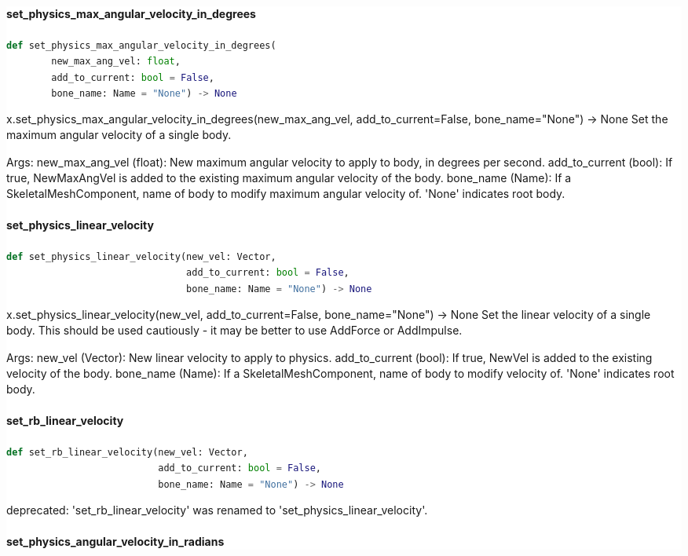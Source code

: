 <a id="unreal.PrimitiveComponent.set_physics_max_angular_velocity_in_degrees"></a>

#### set_physics_max_angular_velocity_in_degrees

```python
def set_physics_max_angular_velocity_in_degrees(
        new_max_ang_vel: float,
        add_to_current: bool = False,
        bone_name: Name = "None") -> None
```

x.set_physics_max_angular_velocity_in_degrees(new_max_ang_vel, add_to_current=False, bone_name="None") -> None
Set the maximum angular velocity of a single body.

Args:
    new_max_ang_vel (float): New maximum angular velocity to apply to body, in degrees per second.
    add_to_current (bool): If true, NewMaxAngVel is added to the existing maximum angular velocity of the body.
    bone_name (Name): If a SkeletalMeshComponent, name of body to modify maximum angular velocity of. 'None' indicates root body.

<a id="unreal.PrimitiveComponent.set_physics_linear_velocity"></a>

#### set_physics_linear_velocity

```python
def set_physics_linear_velocity(new_vel: Vector,
                                add_to_current: bool = False,
                                bone_name: Name = "None") -> None
```

x.set_physics_linear_velocity(new_vel, add_to_current=False, bone_name="None") -> None
Set the linear velocity of a single body.
This should be used cautiously - it may be better to use AddForce or AddImpulse.

Args:
    new_vel (Vector): New linear velocity to apply to physics.
    add_to_current (bool): If true, NewVel is added to the existing velocity of the body.
    bone_name (Name): If a SkeletalMeshComponent, name of body to modify velocity of. 'None' indicates root body.

<a id="unreal.PrimitiveComponent.set_rb_linear_velocity"></a>

#### set_rb_linear_velocity

```python
def set_rb_linear_velocity(new_vel: Vector,
                           add_to_current: bool = False,
                           bone_name: Name = "None") -> None
```

deprecated: 'set_rb_linear_velocity' was renamed to 'set_physics_linear_velocity'.

<a id="unreal.PrimitiveComponent.set_physics_angular_velocity_in_radians"></a>

#### set_physics_angular_velocity_in_radians
